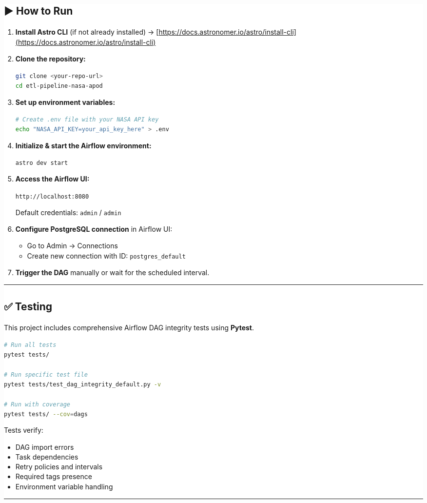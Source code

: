 
## ▶️ How to Run

1. **Install Astro CLI** (if not already installed)
   → [https://docs.astronomer.io/astro/install-cli](https://docs.astronomer.io/astro/install-cli)

2. **Clone the repository:**
   ```bash
   git clone <your-repo-url>
   cd etl-pipeline-nasa-apod
   ```

3. **Set up environment variables:**
   ```bash
   # Create .env file with your NASA API key
   echo "NASA_API_KEY=your_api_key_here" > .env
   ```

4. **Initialize & start the Airflow environment:**
   ```bash
   astro dev start
   ```

5. **Access the Airflow UI:**
   ```
   http://localhost:8080
   ```
   
   Default credentials: `admin` / `admin`

6. **Configure PostgreSQL connection** in Airflow UI:
   - Go to Admin → Connections
   - Create new connection with ID: `postgres_default`

7. **Trigger the DAG** manually or wait for the scheduled interval.

---

## ✅ Testing

This project includes comprehensive Airflow DAG integrity tests using **Pytest**.

```bash
# Run all tests
pytest tests/

# Run specific test file
pytest tests/test_dag_integrity_default.py -v

# Run with coverage
pytest tests/ --cov=dags
```

Tests verify:
* DAG import errors
* Task dependencies
* Retry policies and intervals
* Required tags presence
* Environment variable handling

---